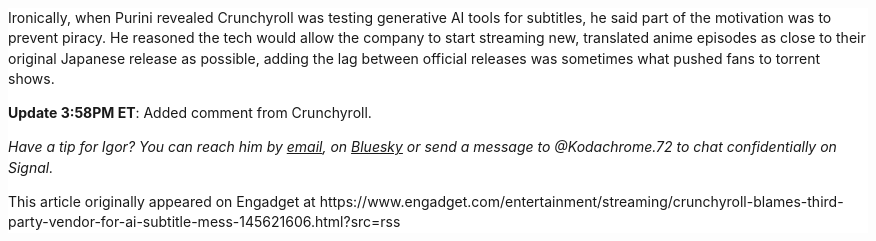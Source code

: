 <p>Ironically, when Purini revealed Crunchyroll was testing generative AI tools for subtitles, he said part of the motivation was to prevent piracy. He reasoned the tech would allow the company to start streaming new, translated anime episodes as close to their original Japanese release as possible, adding the lag between official releases was sometimes what pushed fans to torrent shows.&nbsp;&nbsp;&nbsp;&nbsp;&nbsp;&nbsp;&nbsp;</p>
<p><strong>Update 3:58PM ET</strong>: Added comment from Crunchyroll.&nbsp;&nbsp;</p>
<p><em>Have a tip for Igor? You can reach him by </em><a data-i13n="cpos:7;pos:1" href="mailto:igor.bonifacic@engadget.com"><em>email</em></a><em>, on </em><a data-i13n="cpos:8;pos:1" href="https://bsky.app/profile/igorbonifacic.bsky.social"><em>Bluesky</em></a><em> or send a message to @Kodachrome.72 to chat confidentially on Signal.</em></p>This article originally appeared on Engadget at https://www.engadget.com/entertainment/streaming/crunchyroll-blames-third-party-vendor-for-ai-subtitle-mess-145621606.html?src=rss
